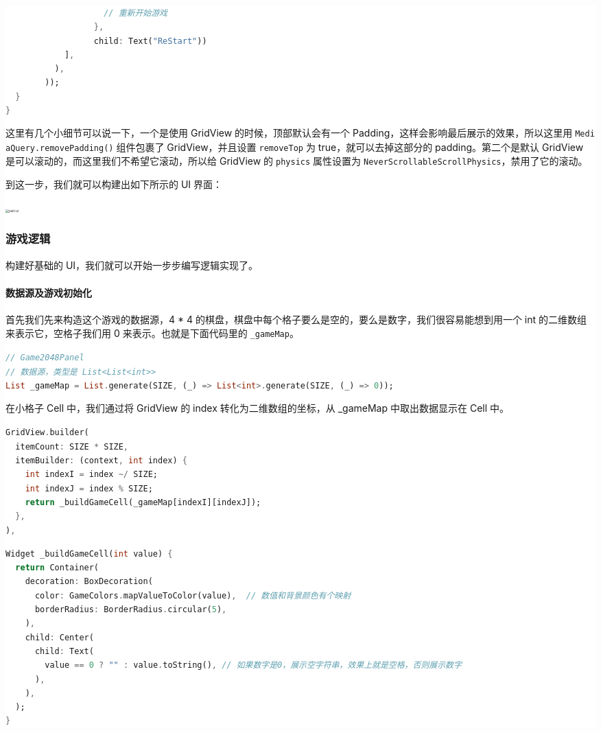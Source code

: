 ```dart
                    // 重新开始游戏
                  },
                  child: Text("ReStart"))
            ],
          ),
        ));
  }
}
```

这里有几个小细节可以说一下，一个是使用 GridView 的时候，顶部默认会有一个 Padding，这样会影响最后展示的效果，所以这里用 `MediaQuery.removePadding()` 组件包裹了 GridView，并且设置 `removeTop` 为 true，就可以去掉这部分的 padding。第二个是默认 GridView 是可以滚动的，而这里我们不希望它滚动，所以给 GridView 的 `physics` 属性设置为 `NeverScrollableScrollPhysics`，禁用了它的滚动。

到这一步，我们就可以构建出如下所示的 UI 界面：

<img src="https://gitee.com/owenlee233/image_store/raw/master/202110241727651.png" alt="just-ui" style="zoom:33%;" />



### 游戏逻辑

构建好基础的 UI，我们就可以开始一步步编写逻辑实现了。

#### 数据源及游戏初始化

首先我们先来构造这个游戏的数据源，4 * 4 的棋盘，棋盘中每个格子要么是空的，要么是数字，我们很容易能想到用一个 int 的二维数组来表示它，空格子我们用 0 来表示。也就是下面代码里的 `_gameMap`。

```dart
// Game2048Panel
// 数据源，类型是 List<List<int>>
List _gameMap = List.generate(SIZE, (_) => List<int>.generate(SIZE, (_) => 0));
```

在小格子 Cell 中，我们通过将 GridView 的 index 转化为二维数组的坐标，从 _gameMap 中取出数据显示在 Cell 中。

```dart
GridView.builder(
  itemCount: SIZE * SIZE,
  itemBuilder: (context, int index) {
    int indexI = index ~/ SIZE;
    int indexJ = index % SIZE;
    return _buildGameCell(_gameMap[indexI][indexJ]);
  },
),
```

```dart
Widget _buildGameCell(int value) {
  return Container(
    decoration: BoxDecoration(
      color: GameColors.mapValueToColor(value),  // 数值和背景颜色有个映射
      borderRadius: BorderRadius.circular(5),
    ),
    child: Center(
      child: Text(
        value == 0 ? "" : value.toString(), // 如果数字是0，展示空字符串，效果上就是空格，否则展示数字
      ),
    ),
  );
}
```
